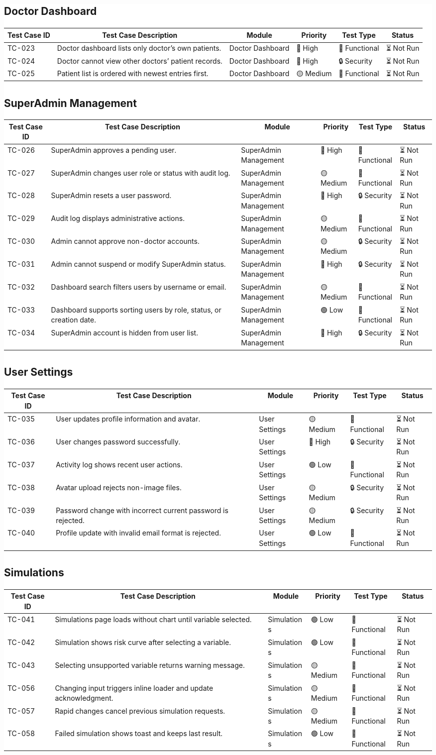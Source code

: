 ## Doctor Dashboard
| Test Case ID | Test Case Description | Module | Priority | Test Type | Status |
| --- | --- | --- | --- | --- | --- |
| TC-023 | Doctor dashboard lists only doctor’s own patients. | Doctor Dashboard | 🔴 High | 🧪 Functional | ⏳ Not Run |
| TC-024 | Doctor cannot view other doctors’ patient records. | Doctor Dashboard | 🔴 High | 🔒 Security | ⏳ Not Run |
| TC-025 | Patient list is ordered with newest entries first. | Doctor Dashboard | 🟡 Medium | 🧪 Functional | ⏳ Not Run |

## SuperAdmin Management
| Test Case ID | Test Case Description | Module | Priority | Test Type | Status |
| --- | --- | --- | --- | --- | --- |
| TC-026 | SuperAdmin approves a pending user. | SuperAdmin Management | 🔴 High | 🧪 Functional | ⏳ Not Run |
| TC-027 | SuperAdmin changes user role or status with audit log. | SuperAdmin Management | 🟡 Medium | 🧪 Functional | ⏳ Not Run |
| TC-028 | SuperAdmin resets a user password. | SuperAdmin Management | 🔴 High | 🔒 Security | ⏳ Not Run |
| TC-029 | Audit log displays administrative actions. | SuperAdmin Management | 🟡 Medium | 🧪 Functional | ⏳ Not Run |
| TC-030 | Admin cannot approve non-doctor accounts. | SuperAdmin Management | 🟡 Medium | 🔒 Security | ⏳ Not Run |
| TC-031 | Admin cannot suspend or modify SuperAdmin status. | SuperAdmin Management | 🔴 High | 🔒 Security | ⏳ Not Run |
| TC-032 | Dashboard search filters users by username or email. | SuperAdmin Management | 🟡 Medium | 🧪 Functional | ⏳ Not Run |
| TC-033 | Dashboard supports sorting users by role, status, or creation date. | SuperAdmin Management | 🟢 Low | 🧪 Functional | ⏳ Not Run |
| TC-034 | SuperAdmin account is hidden from user list. | SuperAdmin Management | 🔴 High | 🔒 Security | ⏳ Not Run |

## User Settings
| Test Case ID | Test Case Description | Module | Priority | Test Type | Status |
| --- | --- | --- | --- | --- | --- |
| TC-035 | User updates profile information and avatar. | User Settings | 🟡 Medium | 🧪 Functional | ⏳ Not Run |
| TC-036 | User changes password successfully. | User Settings | 🔴 High | 🔒 Security | ⏳ Not Run |
| TC-037 | Activity log shows recent user actions. | User Settings | 🟢 Low | 🧪 Functional | ⏳ Not Run |
| TC-038 | Avatar upload rejects non-image files. | User Settings | 🟡 Medium | 🔒 Security | ⏳ Not Run |
| TC-039 | Password change with incorrect current password is rejected. | User Settings | 🟡 Medium | 🔒 Security | ⏳ Not Run |
| TC-040 | Profile update with invalid email format is rejected. | User Settings | 🟢 Low | 🧪 Functional | ⏳ Not Run |

## Simulations
| Test Case ID | Test Case Description | Module | Priority | Test Type | Status |
| --- | --- | --- | --- | --- | --- |
| TC-041 | Simulations page loads without chart until variable selected. | Simulations | 🟢 Low | 🧪 Functional | ⏳ Not Run |
| TC-042 | Simulation shows risk curve after selecting a variable. | Simulations | 🟢 Low | 🧪 Functional | ⏳ Not Run |
| TC-043 | Selecting unsupported variable returns warning message. | Simulations | 🟡 Medium | 🧪 Functional | ⏳ Not Run |
| TC-056 | Changing input triggers inline loader and update acknowledgment. | Simulations | 🟡 Medium | 🧪 Functional | ⏳ Not Run |
| TC-057 | Rapid changes cancel previous simulation requests. | Simulations | 🟡 Medium | 🧪 Functional | ⏳ Not Run |
| TC-058 | Failed simulation shows toast and keeps last result. | Simulations | 🟢 Low | 🧪 Functional | ⏳ Not Run |
